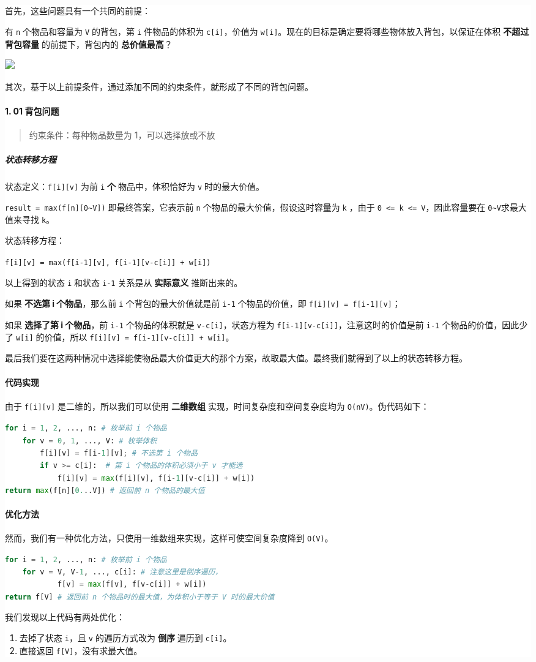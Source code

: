 首先，这些问题具有一个共同的前提：

有 `n` 个物品和容量为 `V` 的背包，第 `i` 件物品的体积为 `c[i]`，价值为 `w[i]`。现在的目标是确定要将哪些物体放入背包，以保证在体积 **不超过背包容量** 的前提下，背包内的 **总价值最高**？

![](../images/coin-lcci-0.png)

其次，基于以上前提条件，通过添加不同的约束条件，就形成了不同的背包问题。

#### 1. 01 背包问题

> 约束条件：每种物品数量为 1，可以选择放或不放

##### 状态转移方程

状态定义：`f[i][v]` 为前 `i` **个** 物品中，体积恰好为 `v` 时的最大价值。

`result = max(f[n][0~V])` 即最终答案，它表示前 `n` 个物品的最大价值，假设这时容量为 `k` ，由于 `0 <= k <= V`，因此容量要在 `0~V`求最大值来寻找 `k`。

状态转移方程：

`f[i][v] = max(f[i-1][v], f[i-1][v-c[i]] + w[i])`

以上得到的状态 `i` 和状态 `i-1` 关系是从 **实际意义** 推断出来的。

如果 **不选第 i 个物品**，那么前 `i` 个背包的最大价值就是前 `i-1` 个物品的价值，即 `f[i][v] = f[i-1][v]`；

如果 **选择了第 i 个物品**，前 `i-1` 个物品的体积就是 `v-c[i]`，状态方程为 `f[i-1][v-c[i]]`，注意这时的价值是前 `i-1` 个物品的价值，因此少了 `w[i]` 的价值，所以 `f[i][v] = f[i-1][v-c[i]] + w[i]`。

最后我们要在这两种情况中选择能使物品最大价值更大的那个方案，故取最大值。最终我们就得到了以上的状态转移方程。

#### 代码实现

由于 `f[i][v]` 是二维的，所以我们可以使用 **二维数组** 实现，时间复杂度和空间复杂度均为 `O(nV)`。伪代码如下：

```python []
for i = 1, 2, ..., n: # 枚举前 i 个物品
    for v = 0, 1, ..., V: # 枚举体积
        f[i][v] = f[i-1][v]; # 不选第 i 个物品
        if v >= c[i]:  # 第 i 个物品的体积必须小于 v 才能选
            f[i][v] = max(f[i][v], f[i-1][v-c[i]] + w[i])
return max(f[n][0...V]) # 返回前 n 个物品的最大值
```

#### 优化方法

然而，我们有一种优化方法，只使用一维数组来实现，这样可使空间复杂度降到 `O(V)`。

```python []
for i = 1, 2, ..., n: # 枚举前 i 个物品
    for v = V, V-1, ..., c[i]: # 注意这里是倒序遍历，
            f[v] = max(f[v], f[v-c[i]] + w[i])
return f[V] # 返回前 n 个物品时的最大值，为体积小于等于 V 时的最大价值
```

我们发现以上代码有两处优化：

1. 去掉了状态 `i`，且 `v` 的遍历方式改为 **倒序** 遍历到 `c[i]`。
2. 直接返回 `f[V]`，没有求最大值。
